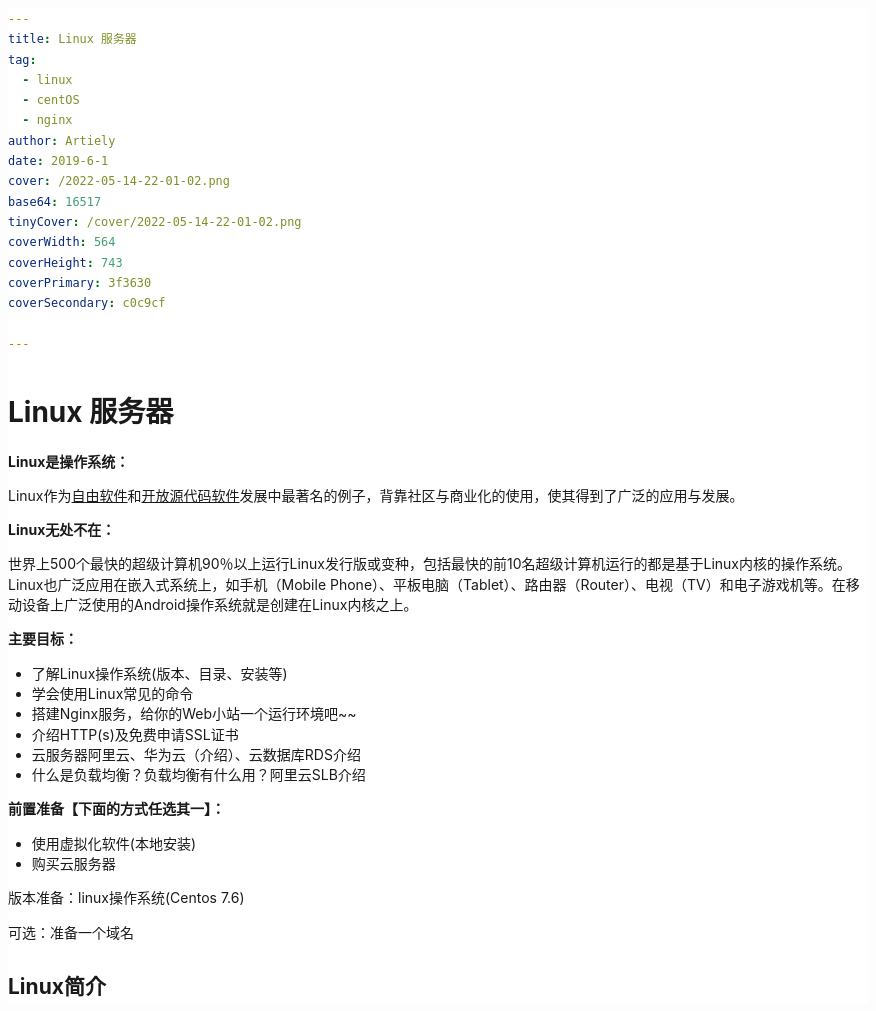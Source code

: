```yaml
---
title: Linux 服务器
tag:
  - linux
  - centOS
  - nginx
author: Artiely
date: 2019-6-1
cover: /2022-05-14-22-01-02.png
base64: 16517
tinyCover: /cover/2022-05-14-22-01-02.png
coverWidth: 564
coverHeight: 743
coverPrimary: 3f3630
coverSecondary: c0c9cf

---
```


# Linux 服务器

**Linux是操作系统：**

Linux作为[自由软件](https://zh.wikipedia.org/wiki/自由软件)和[开放源代码软件](https://zh.wikipedia.org/wiki/开放源代码软件)发展中最著名的例子，背靠社区与商业化的使用，使其得到了广泛的应用与发展。

**Linux无处不在：**

世界上500个最快的超级计算机90％以上运行Linux发行版或变种，包括最快的前10名超级计算机运行的都是基于Linux内核的操作系统。Linux也广泛应用在嵌入式系统上，如手机（Mobile Phone）、平板电脑（Tablet）、路由器（Router）、电视（TV）和电子游戏机等。在移动设备上广泛使用的Android操作系统就是创建在Linux内核之上。


**主要目标：**

- 了解Linux操作系统(版本、目录、安装等)
- 学会使用Linux常见的命令
- 搭建Nginx服务，给你的Web小站一个运行环境吧~~
- 介绍HTTP(s)及免费申请SSL证书
- 云服务器阿里云、华为云（介绍）、云数据库RDS介绍
- 什么是负载均衡？负载均衡有什么用？阿里云SLB介绍

**前置准备【下面的方式任选其一】：**

- 使用虚拟化软件(本地安装)
- 购买云服务器

版本准备：linux操作系统(Centos 7.6)

可选：准备一个域名



## Linux简介
